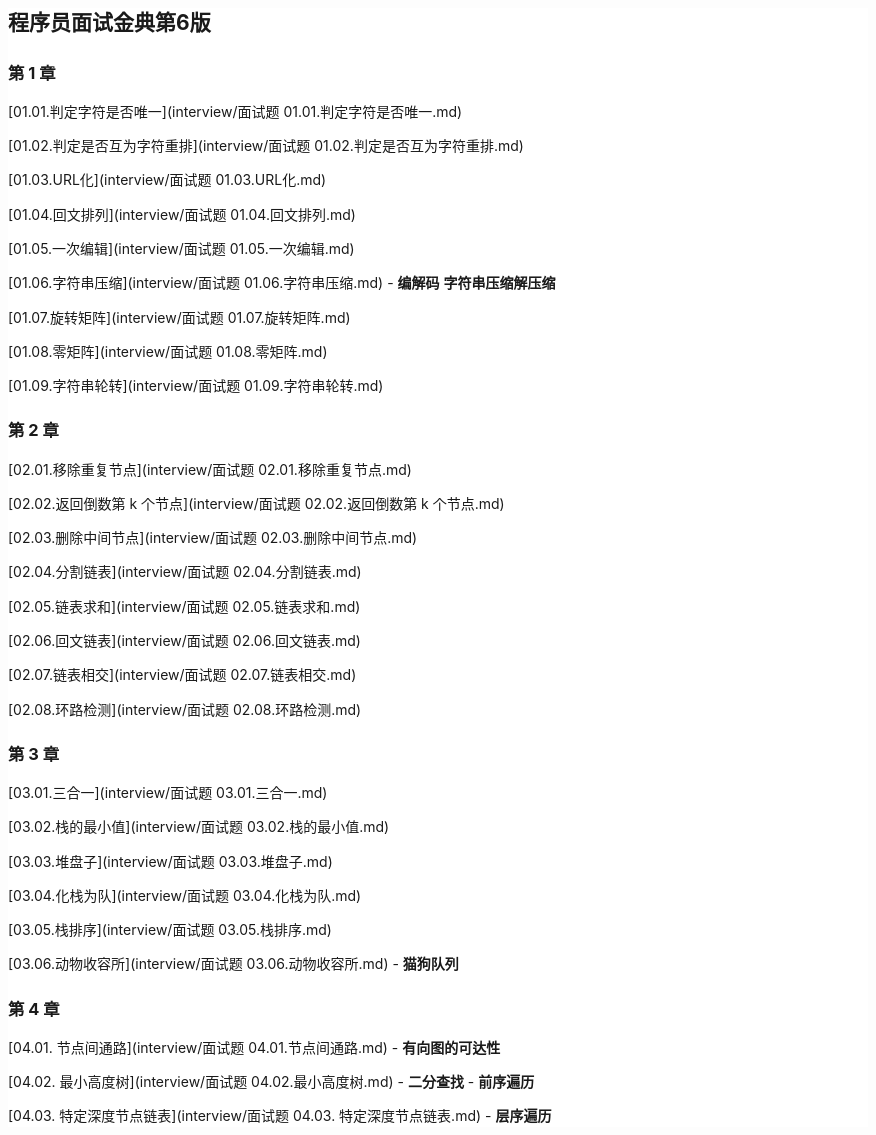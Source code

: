 ## 程序员面试金典第6版

### 第 1 章

[01.01.判定字符是否唯一](interview/面试题 01.01.判定字符是否唯一.md)

[01.02.判定是否互为字符重排](interview/面试题 01.02.判定是否互为字符重排.md)

[01.03.URL化](interview/面试题 01.03.URL化.md)

[01.04.回文排列](interview/面试题 01.04.回文排列.md)

[01.05.一次编辑](interview/面试题 01.05.一次编辑.md)

[01.06.字符串压缩](interview/面试题 01.06.字符串压缩.md) - **编解码** **字符串压缩解压缩**

[01.07.旋转矩阵](interview/面试题 01.07.旋转矩阵.md)

[01.08.零矩阵](interview/面试题 01.08.零矩阵.md)

[01.09.字符串轮转](interview/面试题 01.09.字符串轮转.md)

### 第 2 章

[02.01.移除重复节点](interview/面试题 02.01.移除重复节点.md)

[02.02.返回倒数第 k 个节点](interview/面试题 02.02.返回倒数第 k 个节点.md)

[02.03.删除中间节点](interview/面试题 02.03.删除中间节点.md)

[02.04.分割链表](interview/面试题 02.04.分割链表.md)

[02.05.链表求和](interview/面试题 02.05.链表求和.md)

[02.06.回文链表](interview/面试题 02.06.回文链表.md)

[02.07.链表相交](interview/面试题 02.07.链表相交.md)

[02.08.环路检测](interview/面试题 02.08.环路检测.md)

### 第 3 章

[03.01.三合一](interview/面试题 03.01.三合一.md)

[03.02.栈的最小值](interview/面试题 03.02.栈的最小值.md)

[03.03.堆盘子](interview/面试题 03.03.堆盘子.md)

[03.04.化栈为队](interview/面试题 03.04.化栈为队.md)

[03.05.栈排序](interview/面试题 03.05.栈排序.md)

[03.06.动物收容所](interview/面试题 03.06.动物收容所.md) - **猫狗队列**

### 第 4 章

[04.01. 节点间通路](interview/面试题 04.01.节点间通路.md) - **有向图的可达性**

[04.02. 最小高度树](interview/面试题 04.02.最小高度树.md) - **二分查找** - **前序遍历**

[04.03. 特定深度节点链表](interview/面试题 04.03. 特定深度节点链表.md) - **层序遍历**
